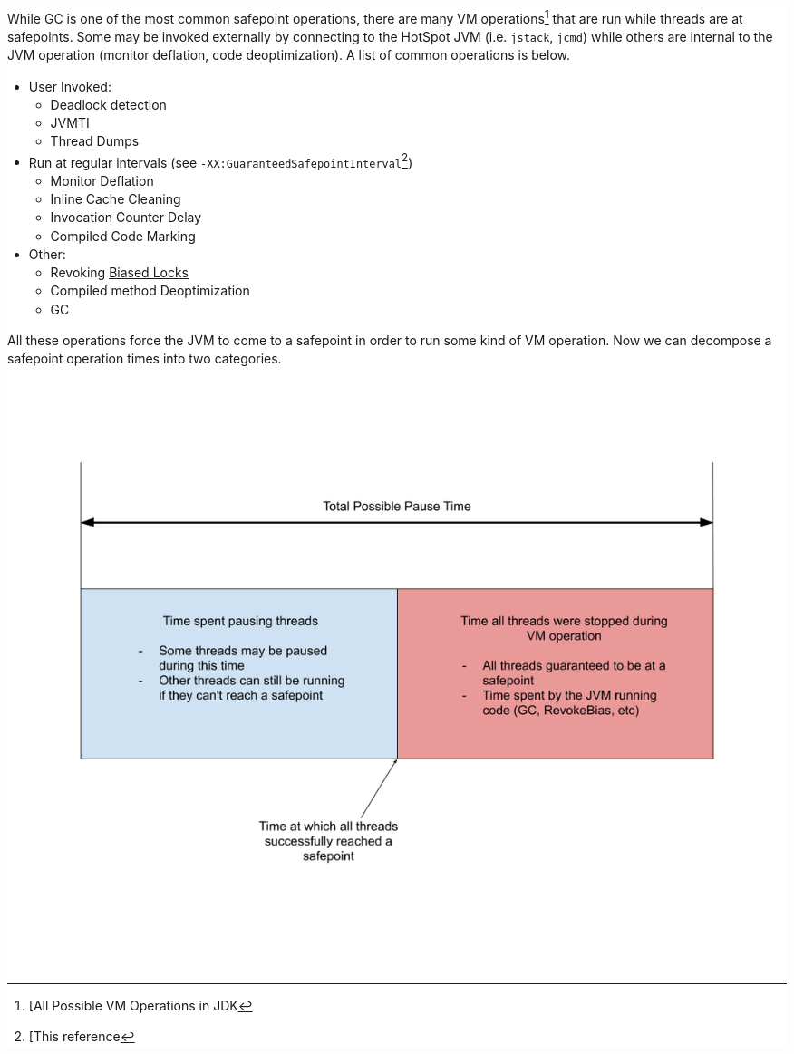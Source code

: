 While GC is one of the most common safepoint operations, there are many
VM operations[^2] that are run while threads are at safepoints. Some may
be invoked externally by connecting to the HotSpot JVM (i.e. `jstack`,
`jcmd`) while others are internal to the JVM operation (monitor
deflation, code deoptimization). A list of common operations is below.

- User Invoked:
  - Deadlock detection
  - JVMTI
  - Thread Dumps
- Run at regular intervals (see `-XX:GuaranteedSafepointInterval`[^opt_ref])
  - Monitor Deflation
  - Inline Cache Cleaning
  - Invocation Counter Delay
  - Compiled Code Marking
- Other:
  - Revoking [Biased Locks](https://blogs.oracle.com/dave/biased-locking-in-hotspot)
  - Compiled method Deoptimization
  - GC

All these operations force the JVM to come to a safepoint in order to
run some kind of VM operation. Now we can decompose a safepoint
operation times into two categories.

![JVM pause time diagram](/assets/images/jvm-pause/pause-time-diagram.png)


[^1]: There is a [highly informative
[^2]: [All Possible VM Operations in JDK
[^3]: There is another flag: `-XX:+PrintGCApplicationConcurrentTime`
[^4]: These guys really thought ahead didn't they? There's also a
[^opt_ref]: [This reference
[^more_gc_flags]: There is an additional flag which can may be of use: